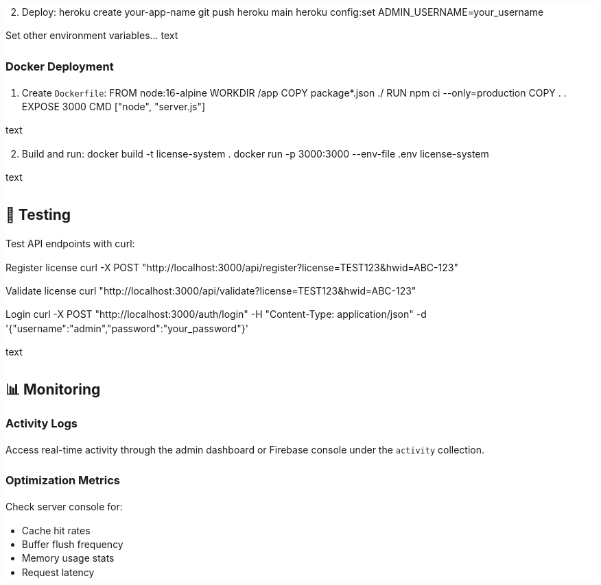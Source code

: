 2. Deploy:
heroku create your-app-name
git push heroku main
heroku config:set ADMIN_USERNAME=your_username

Set other environment variables...
text

### Docker Deployment

1. Create `Dockerfile`:
FROM node:16-alpine
WORKDIR /app
COPY package*.json ./
RUN npm ci --only=production
COPY . .
EXPOSE 3000
CMD ["node", "server.js"]

text

2. Build and run:
docker build -t license-system .
docker run -p 3000:3000 --env-file .env license-system

text

## 🧪 Testing

Test API endpoints with curl:

Register license
curl -X POST "http://localhost:3000/api/register?license=TEST123&hwid=ABC-123"

Validate license
curl "http://localhost:3000/api/validate?license=TEST123&hwid=ABC-123"

Login
curl -X POST "http://localhost:3000/auth/login"
-H "Content-Type: application/json"
-d '{"username":"admin","password":"your_password"}'

text

## 📊 Monitoring

### Activity Logs
Access real-time activity through the admin dashboard or Firebase console under the `activity` collection.

### Optimization Metrics
Check server console for:
- Cache hit rates
- Buffer flush frequency
- Memory usage stats
- Request latency
